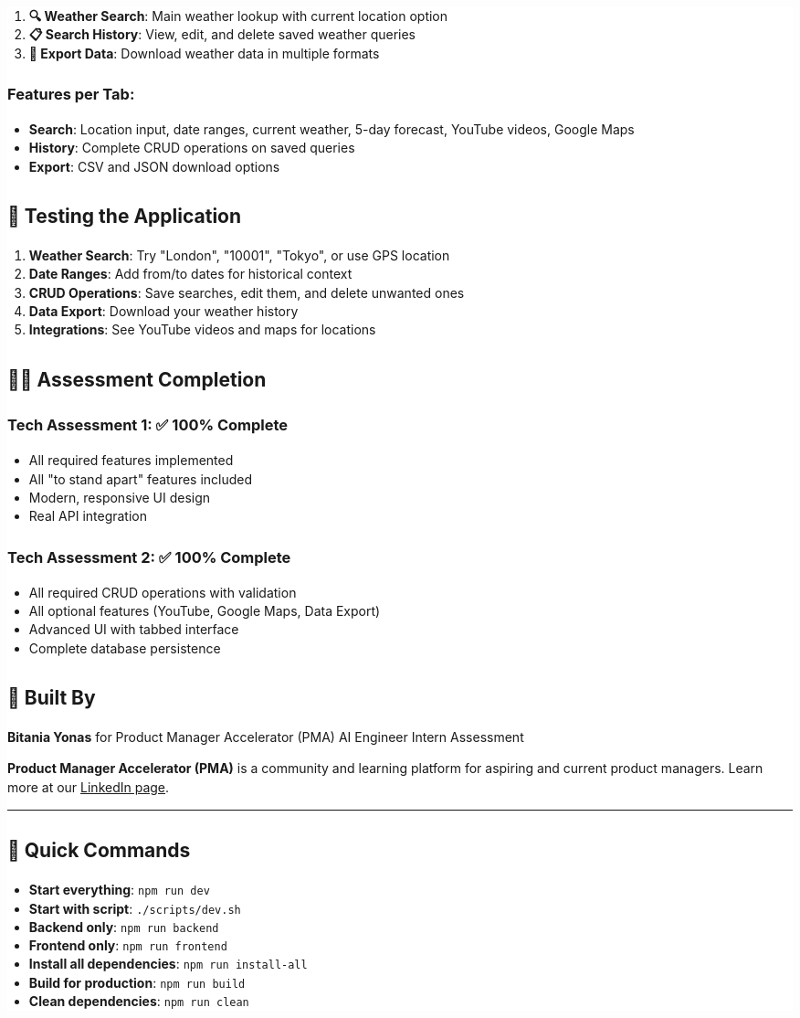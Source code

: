 1. **🔍 Weather Search**: Main weather lookup with current location option
2. **📋 Search History**: View, edit, and delete saved weather queries
3. **💾 Export Data**: Download weather data in multiple formats

### Features per Tab:

- **Search**: Location input, date ranges, current weather, 5-day forecast, YouTube videos, Google Maps
- **History**: Complete CRUD operations on saved queries
- **Export**: CSV and JSON download options

## 🧪 Testing the Application

1. **Weather Search**: Try "London", "10001", "Tokyo", or use GPS location
2. **Date Ranges**: Add from/to dates for historical context
3. **CRUD Operations**: Save searches, edit them, and delete unwanted ones
4. **Data Export**: Download your weather history
5. **Integrations**: See YouTube videos and maps for locations

## 👨‍💻 Assessment Completion

### Tech Assessment 1: ✅ 100% Complete

- All required features implemented
- All "to stand apart" features included
- Modern, responsive UI design
- Real API integration

### Tech Assessment 2: ✅ 100% Complete

- All required CRUD operations with validation
- All optional features (YouTube, Google Maps, Data Export)
- Advanced UI with tabbed interface
- Complete database persistence

## 🚀 Built By

**Bitania Yonas** for Product Manager Accelerator (PMA) AI Engineer Intern Assessment

**Product Manager Accelerator (PMA)** is a community and learning platform for aspiring and current product managers. Learn more at our [LinkedIn page](https://www.linkedin.com/company/product-manager-accelerator/).

---

## 📝 Quick Commands

- **Start everything**: `npm run dev`
- **Start with script**: `./scripts/dev.sh`
- **Backend only**: `npm run backend`
- **Frontend only**: `npm run frontend`
- **Install all dependencies**: `npm run install-all`
- **Build for production**: `npm run build`
- **Clean dependencies**: `npm run clean`
